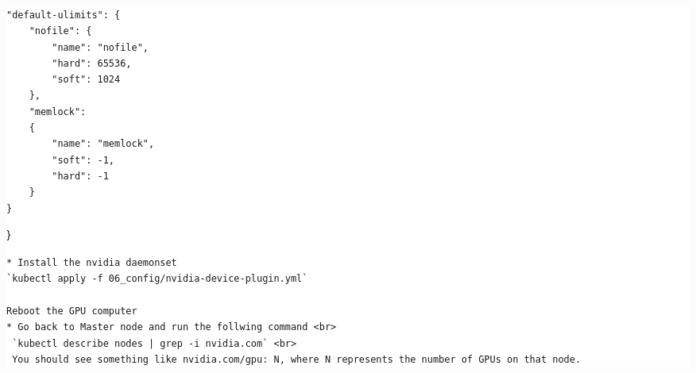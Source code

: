     "default-ulimits": {
        "nofile": {
            "name": "nofile",
            "hard": 65536,
            "soft": 1024
        },
        "memlock":
        {
            "name": "memlock",
            "soft": -1,
            "hard": -1
        }
    }
   }

         
   ```
* Install the nvidia daemonset
  `kubectl apply -f 06_config/nvidia-device-plugin.yml`
 
   Reboot the GPU computer
 * Go back to Master node and run the follwing command <br>
    `kubectl describe nodes | grep -i nvidia.com` <br>
    You should see something like nvidia.com/gpu: N, where N represents the number of GPUs on that node.
